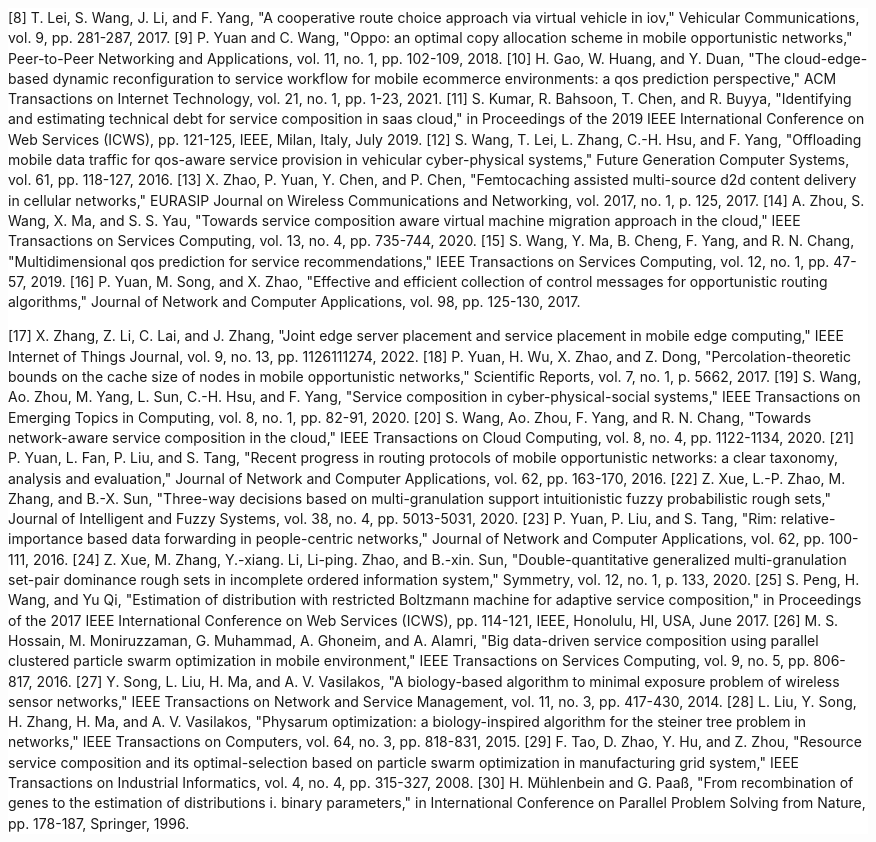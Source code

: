 [8] T. Lei, S. Wang, J. Li, and F. Yang, "A cooperative route choice approach via virtual vehicle in iov," Vehicular Communications, vol. 9, pp. 281-287, 2017.
[9] P. Yuan and C. Wang, "Oppo: an optimal copy allocation scheme in mobile opportunistic networks," Peer-to-Peer Networking and Applications, vol. 11, no. 1, pp. 102-109, 2018.
[10] H. Gao, W. Huang, and Y. Duan, "The cloud-edge-based dynamic reconfiguration to service workflow for mobile ecommerce environments: a qos prediction perspective," ACM Transactions on Internet Technology, vol. 21, no. 1, pp. 1-23, 2021.
[11] S. Kumar, R. Bahsoon, T. Chen, and R. Buyya, "Identifying and estimating technical debt for service composition in saas cloud," in Proceedings of the 2019 IEEE International Conference on Web Services (ICWS), pp. 121-125, IEEE, Milan, Italy, July 2019.
[12] S. Wang, T. Lei, L. Zhang, C.-H. Hsu, and F. Yang, "Offloading mobile data traffic for qos-aware service provision in vehicular cyber-physical systems," Future Generation Computer Systems, vol. 61, pp. 118-127, 2016.
[13] X. Zhao, P. Yuan, Y. Chen, and P. Chen, "Femtocaching assisted multi-source d2d content delivery in cellular networks," EURASIP Journal on Wireless Communications and Networking, vol. 2017, no. 1, p. 125, 2017.
[14] A. Zhou, S. Wang, X. Ma, and S. S. Yau, "Towards service composition aware virtual machine migration approach in the cloud," IEEE Transactions on Services Computing, vol. 13, no. 4, pp. 735-744, 2020.
[15] S. Wang, Y. Ma, B. Cheng, F. Yang, and R. N. Chang, "Multidimensional qos prediction for service recommendations," IEEE Transactions on Services Computing, vol. 12, no. 1, pp. 47-57, 2019.
[16] P. Yuan, M. Song, and X. Zhao, "Effective and efficient collection of control messages for opportunistic routing algorithms," Journal of Network and Computer Applications, vol. 98, pp. 125-130, 2017.

[17] X. Zhang, Z. Li, C. Lai, and J. Zhang, "Joint edge server placement and service placement in mobile edge computing," IEEE Internet of Things Journal, vol. 9, no. 13, pp. 1126111274, 2022.
[18] P. Yuan, H. Wu, X. Zhao, and Z. Dong, "Percolation-theoretic bounds on the cache size of nodes in mobile opportunistic networks," Scientific Reports, vol. 7, no. 1, p. 5662, 2017.
[19] S. Wang, Ao. Zhou, M. Yang, L. Sun, C.-H. Hsu, and F. Yang, "Service composition in cyber-physical-social systems," IEEE Transactions on Emerging Topics in Computing, vol. 8, no. 1, pp. 82-91, 2020.
[20] S. Wang, Ao. Zhou, F. Yang, and R. N. Chang, "Towards network-aware service composition in the cloud," IEEE Transactions on Cloud Computing, vol. 8, no. 4, pp. 1122-1134, 2020.
[21] P. Yuan, L. Fan, P. Liu, and S. Tang, "Recent progress in routing protocols of mobile opportunistic networks: a clear taxonomy, analysis and evaluation," Journal of Network and Computer Applications, vol. 62, pp. 163-170, 2016.
[22] Z. Xue, L.-P. Zhao, M. Zhang, and B.-X. Sun, "Three-way decisions based on multi-granulation support intuitionistic fuzzy probabilistic rough sets," Journal of Intelligent and Fuzzy Systems, vol. 38, no. 4, pp. 5013-5031, 2020.
[23] P. Yuan, P. Liu, and S. Tang, "Rim: relative-importance based data forwarding in people-centric networks," Journal of Network and Computer Applications, vol. 62, pp. 100-111, 2016.
[24] Z. Xue, M. Zhang, Y.-xiang. Li, Li-ping. Zhao, and B.-xin. Sun, "Double-quantitative generalized multi-granulation set-pair dominance rough sets in incomplete ordered information system," Symmetry, vol. 12, no. 1, p. 133, 2020.
[25] S. Peng, H. Wang, and Yu Qi, "Estimation of distribution with restricted Boltzmann machine for adaptive service composition," in Proceedings of the 2017 IEEE International Conference on Web Services (ICWS), pp. 114-121, IEEE, Honolulu, HI, USA, June 2017.
[26] M. S. Hossain, M. Moniruzzaman, G. Muhammad, A. Ghoneim, and A. Alamri, "Big data-driven service composition using parallel clustered particle swarm optimization in mobile environment," IEEE Transactions on Services Computing, vol. 9, no. 5, pp. 806-817, 2016.
[27] Y. Song, L. Liu, H. Ma, and A. V. Vasilakos, "A biology-based algorithm to minimal exposure problem of wireless sensor networks," IEEE Transactions on Network and Service Management, vol. 11, no. 3, pp. 417-430, 2014.
[28] L. Liu, Y. Song, H. Zhang, H. Ma, and A. V. Vasilakos, "Physarum optimization: a biology-inspired algorithm for the steiner tree problem in networks," IEEE Transactions on Computers, vol. 64, no. 3, pp. 818-831, 2015.
[29] F. Tao, D. Zhao, Y. Hu, and Z. Zhou, "Resource service composition and its optimal-selection based on particle swarm optimization in manufacturing grid system," IEEE Transactions on Industrial Informatics, vol. 4, no. 4, pp. 315-327, 2008.
[30] H. Mühlenbein and G. Paaß, "From recombination of genes to the estimation of distributions i. binary parameters," in International Conference on Parallel Problem Solving from Nature, pp. 178-187, Springer, 1996.